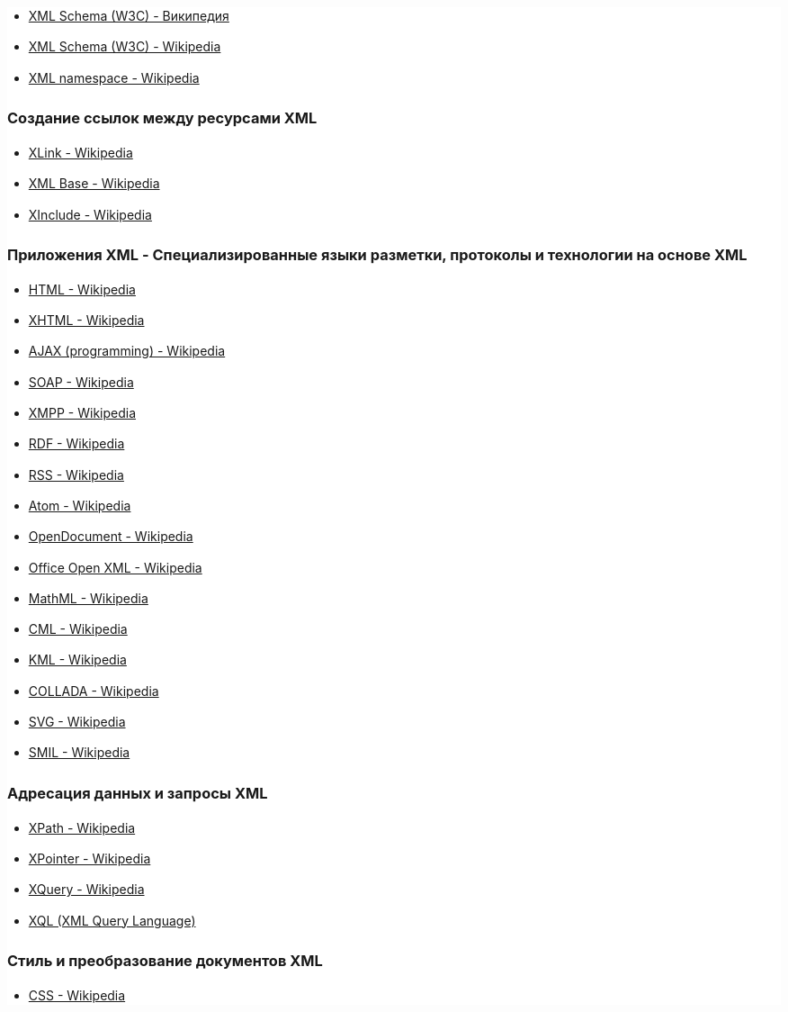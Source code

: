 * [XML Schema (W3C) - Википедия](https://ru.wikipedia.org/wiki/XML_Schema_(W3C))

* [XML Schema (W3C) - Wikipedia](https://en.wikipedia.org/wiki/XML_Schema_(W3C))

* [XML namespace - Wikipedia](https://en.wikipedia.org/wiki/XML_namespace)

### Создание ссылок между ресурсами XML

* [XLink - Wikipedia](https://en.wikipedia.org/wiki/XLink)

* [XML Base - Wikipedia](https://en.wikipedia.org/wiki/XML_Base)

* [XInclude - Wikipedia](https://en.wikipedia.org/wiki/XInclude)

### Приложения XML - Специализированные языки разметки, протоколы и технологии на основе XML

* [HTML - Wikipedia](https://en.wikipedia.org/wiki/HTML)

* [XHTML - Wikipedia](https://en.wikipedia.org/wiki/XHTML)

* [AJAX (programming) - Wikipedia](https://en.wikipedia.org/wiki/Ajax_(programming))

* [SOAP - Wikipedia](https://en.wikipedia.org/wiki/SOAP)

* [XMPP - Wikipedia](https://en.wikipedia.org/wiki/XMPP)

* [RDF - Wikipedia](https://en.wikipedia.org/wiki/Resource_Description_Framework)

* [RSS - Wikipedia](https://en.wikipedia.org/wiki/RSS)

* [Atom - Wikipedia](https://en.wikipedia.org/wiki/Atom_(web_standard))

* [OpenDocument - Wikipedia](https://en.wikipedia.org/wiki/OpenDocument)

* [Office Open XML - Wikipedia](https://en.wikipedia.org/wiki/Office_Open_XML)

* [MathML - Wikipedia](https://en.wikipedia.org/wiki/MathML)

* [CML - Wikipedia](https://en.wikipedia.org/wiki/Chemical_Markup_Language)

* [KML - Wikipedia](https://en.wikipedia.org/wiki/Keyhole_Markup_Language)

* [COLLADA - Wikipedia](https://en.wikipedia.org/wiki/COLLADA)

* [SVG - Wikipedia](https://en.wikipedia.org/wiki/SVG)

* [SMIL - Wikipedia](https://en.wikipedia.org/wiki/Synchronized_Multimedia_Integration_Language)

### Адресация данных и запросы XML

* [XPath - Wikipedia](https://en.wikipedia.org/wiki/XPath)

* [XPointer - Wikipedia](https://en.wikipedia.org/wiki/XPointer)

* [XQuery - Wikipedia](https://en.wikipedia.org/wiki/XQuery)

* [XQL (XML Query Language)](https://www.ibiblio.org/xql/xql-proposal.html)

### Стиль и преобразование документов XML

* [CSS - Wikipedia](https://en.wikipedia.org/wiki/CSS)
